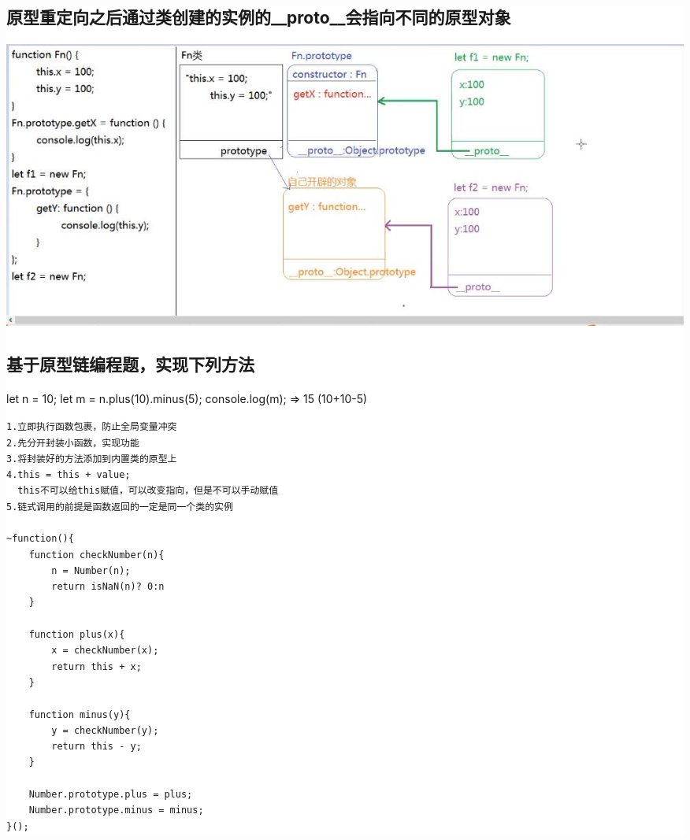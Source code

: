 ## 原型重定向之后通过类创建的实例的__proto__会指向不同的原型对象
![](面向对象之原型和原型链_files/2.jpg)

## 基于原型链编程题，实现下列方法
let n = 10;
let m = n.plus(10).minus(5);
console.log(m); => 15 (10+10-5)

```
1.立即执行函数包裹，防止全局变量冲突
2.先分开封装小函数，实现功能
3.将封装好的方法添加到内置类的原型上
4.this = this + value;
  this不可以给this赋值，可以改变指向，但是不可以手动赋值
5.链式调用的前提是函数返回的一定是同一个类的实例

~function(){
	function checkNumber(n){
		n = Number(n);
		return isNaN(n)? 0:n
	}
	
	function plus(x){
		x = checkNumber(x);
		return this + x;
	}
	
	function minus(y){
		y = checkNumber(y);
		return this - y;
	}
	
	Number.prototype.plus = plus;
	Number.prototype.minus = minus;
}();

```




